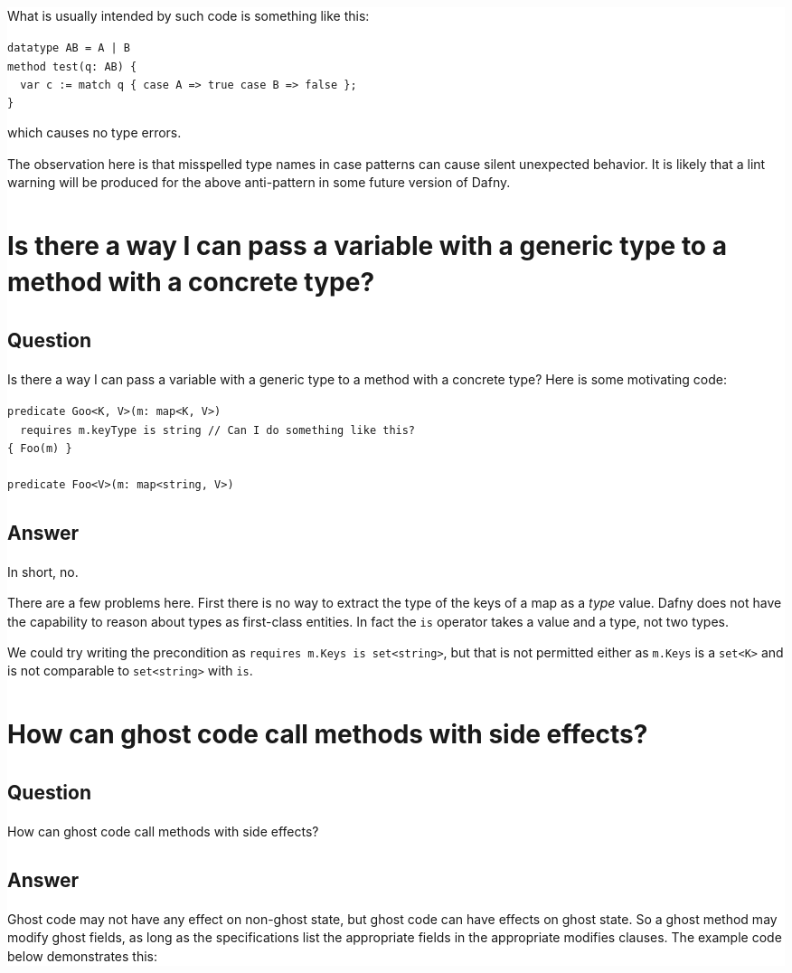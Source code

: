What is usually intended by such code is something like this:
```dafny
datatype AB = A | B
method test(q: AB) {
  var c := match q { case A => true case B => false };
}
```
which causes no type errors.

The observation here is that misspelled type names in case patterns can cause silent unexpected  behavior. It is likely that a lint warning will be produced for the above anti-pattern in some future version of Dafny.

# Is there a way I can pass a variable with a generic type to a method with a concrete type?


## Question

Is there a way I can pass a variable with a generic type to a method with a concrete type? Here is some motivating code:
```dafny
predicate Goo<K, V>(m: map<K, V>)
  requires m.keyType is string // Can I do something like this?
{ Foo(m) }

predicate Foo<V>(m: map<string, V>)
```

## Answer

In short, no.

There are a few problems here. First there is no way to extract the type of the keys of a map as a _type_ value. Dafny does not have the capability to reason about 
types as first-class entities. In fact the `is` operator takes a value and a type, not two types.

We could try writing the precondition as `requires m.Keys is set<string>`, but that is not permitted either as `m.Keys` is a `set<K>` and is not comparable to `set<string>` with `is`.
 

# How can ghost code call methods with side effects?


## Question

How can ghost code call methods with side effects?

## Answer

Ghost code may not have any effect on non-ghost state, but ghost code can have effects on ghost state.
So a ghost method may modify ghost fields, as long as the specifications list the appropriate fields in
the appropriate modifies clauses. The example code below demonstrates this:
